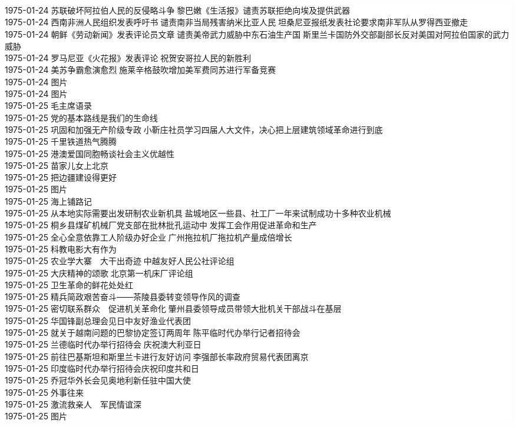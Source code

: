 1975-01-24 苏联破坏阿拉伯人民的反侵略斗争  黎巴嫩《生活报》谴责苏联拒绝向埃及提供武器  
1975-01-24 西南非洲人民组织发表呼吁书  谴责南非当局残害纳米比亚人民  坦桑尼亚报纸发表社论要求南非军队从罗得西亚撤走  
1975-01-24 朝鲜《劳动新闻》发表评论员文章  谴责美帝武力威胁中东石油生产国  斯里兰卡国防外交部副部长反对美国对阿拉伯国家的武力威胁  
1975-01-24 罗马尼亚《火花报》发表评论  祝贺安哥拉人民的新胜利  
1975-01-24 美苏争霸愈演愈烈  施莱辛格鼓吹增加美军费同苏进行军备竞赛  
1975-01-24 图片  
1975-01-24 图片  
1975-01-25 毛主席语录  
1975-01-25 党的基本路线是我们的生命线  
1975-01-25 巩固和加强无产阶级专政  小靳庄社员学习四届人大文件，决心把上层建筑领域革命进行到底  
1975-01-25 千里铁道热气腾腾  
1975-01-25 港澳爱国同胞畅谈社会主义优越性  
1975-01-25 苗家儿女上北京  
1975-01-25 把边疆建设得更好  
1975-01-25 图片  
1975-01-25 海上铺路记  
1975-01-25 从本地实际需要出发研制农业新机具  盐城地区一些县、社工厂一年来试制成功十多种农业机械  
1975-01-25 桐乡县煤矿机械厂党支部在批林批孔运动中   发挥工会作用促进革命和生产  
1975-01-25 全心全意依靠工人阶级办好企业  广州拖拉机厂拖拉机产量成倍增长  
1975-01-25 科教电影大有作为  
1975-01-25 农业学大寨　大干出奇迹  中越友好人民公社评论组  
1975-01-25 大庆精神的颂歌  北京第一机床厂评论组  
1975-01-25 卫生革命的鲜花处处红  
1975-01-25 精兵简政艰苦奋斗——茶陵县委转变领导作风的调查  
1975-01-25 密切联系群众　促进机关革命化  肇州县委领导成员带领大批机关干部战斗在基层  
1975-01-25 华国锋副总理会见日中友好渔业代表团  
1975-01-25 就关于越南问题的巴黎协定签订两周年  陈平临时代办举行记者招待会  
1975-01-25 兰德临时代办举行招待会  庆祝澳大利亚日  
1975-01-25 前往巴基斯坦和斯里兰卡进行友好访问  李强部长率政府贸易代表团离京  
1975-01-25 印度临时代办举行招待会庆祝印度共和日  
1975-01-25 乔冠华外长会见奥地利新任驻中国大使  
1975-01-25 外事往来  
1975-01-25 激流救亲人　军民情谊深  
1975-01-25 图片  
